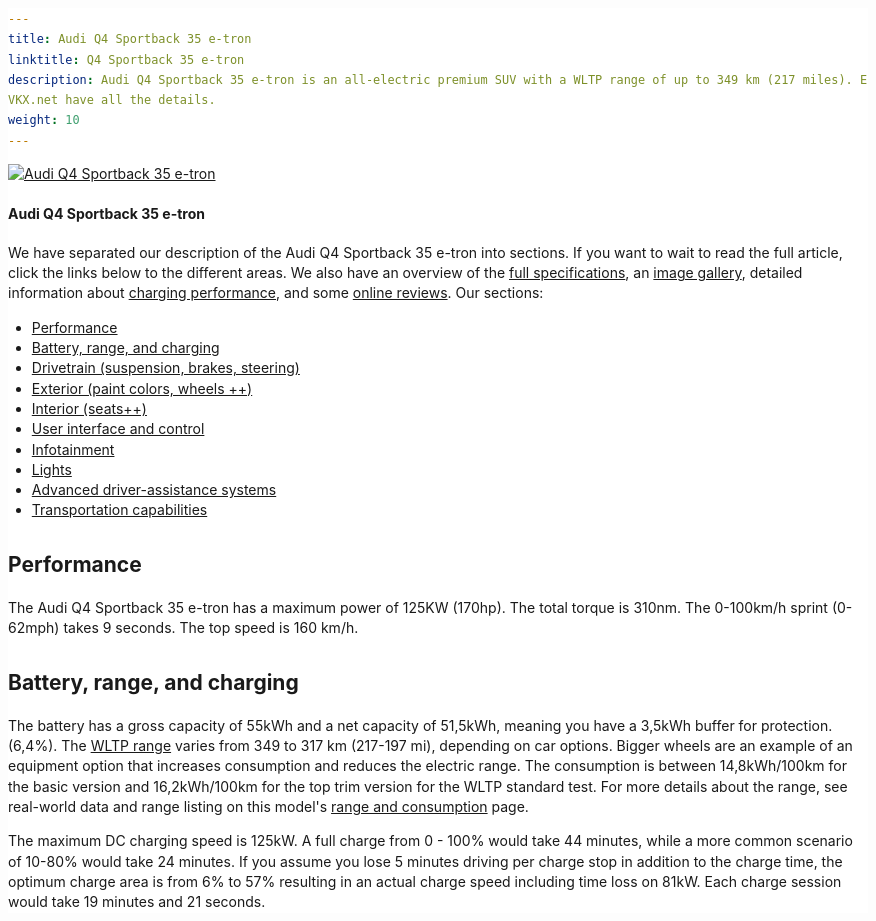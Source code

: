 ```yaml
---
title: Audi Q4 Sportback 35 e-tron
linktitle: Q4 Sportback 35 e-tron
description: Audi Q4 Sportback 35 e-tron is an all-electric premium SUV with a WLTP range of up to 349 km (217 miles). EVKX.net have all the details. 
weight: 10
---
```





<figur>
<a href="https://media.evkx.net/multimedia/models/audi/q4_e-tron/q4_sportback_35_e-tron/main_1.jpg">
<img src="https://media.evkx.net/multimedia/models/audi/q4_e-tron/q4_sportback_35_e-tron/main_1_st.jpg" alt="Audi Q4 Sportback 35 e-tron" title="Audi Q4 Sportback 35 e-tron">
</a>
<figcaption><h4>Audi Q4 Sportback 35 e-tron</h4></figcaption></figur>

We have separated our description of the Audi Q4 Sportback 35 e-tron into sections. If you want to wait to read the full article, click the links below to the different areas. We also have an overview of the [full specifications](specifications), an [image gallery](gallery), detailed information about [charging performance](chargingcurve), and some [online reviews](reviews). Our sections:

- [Performance](#performance)
- [Battery, range, and charging](#battery-range-and-charging)
- [Drivetrain (suspension, brakes, steering)](#drivetrain)
- [Exterior (paint colors, wheels ++)](#exterior)
- [Interior (seats++)](#interior)
- [User interface and control](#user-interface-and-control)
- [Infotainment](#infotainment)
- [Lights](#lights)
- [Advanced driver-assistance systems](#advanced-driver-assistance-systems)
- [Transportation capabilities](#transportation-capabilities)


## Performance

The Audi Q4 Sportback 35 e-tron has a maximum power of 125KW (170hp). The total torque is 310nm. The 0-100km/h sprint (0-62mph) takes 9 seconds. The top speed is 160 km/h. 

## Battery, range, and charging

The battery has a gross capacity of 55kWh and a net capacity of 51,5kWh, meaning you have a 3,5kWh buffer for protection. (6,4%). The [WLTP range](../../../../guides/understandingrange/wltp) varies from 349 to 317 km (217-197 mi), depending on car options. Bigger wheels are an example of an equipment option that increases consumption and reduces the electric range.   The consumption is between 14,8kWh/100km for the basic version and 16,2kWh/100km for the top trim version for the WLTP standard test. For more details about the range, see real-world data and range listing on this model's [range and consumption](rangeandconsumption/) page. 

The maximum DC charging speed is 125kW. A full charge from 0 - 100% would take 44 minutes, while a more common scenario of 10-80% would take 24 minutes. If you assume you lose 5 minutes driving per charge stop in addition to the charge time, the optimum charge area is from 6% to 57% resulting in an actual charge speed including time loss on 81kW. Each charge session would take 19 minutes and 21 seconds. 
